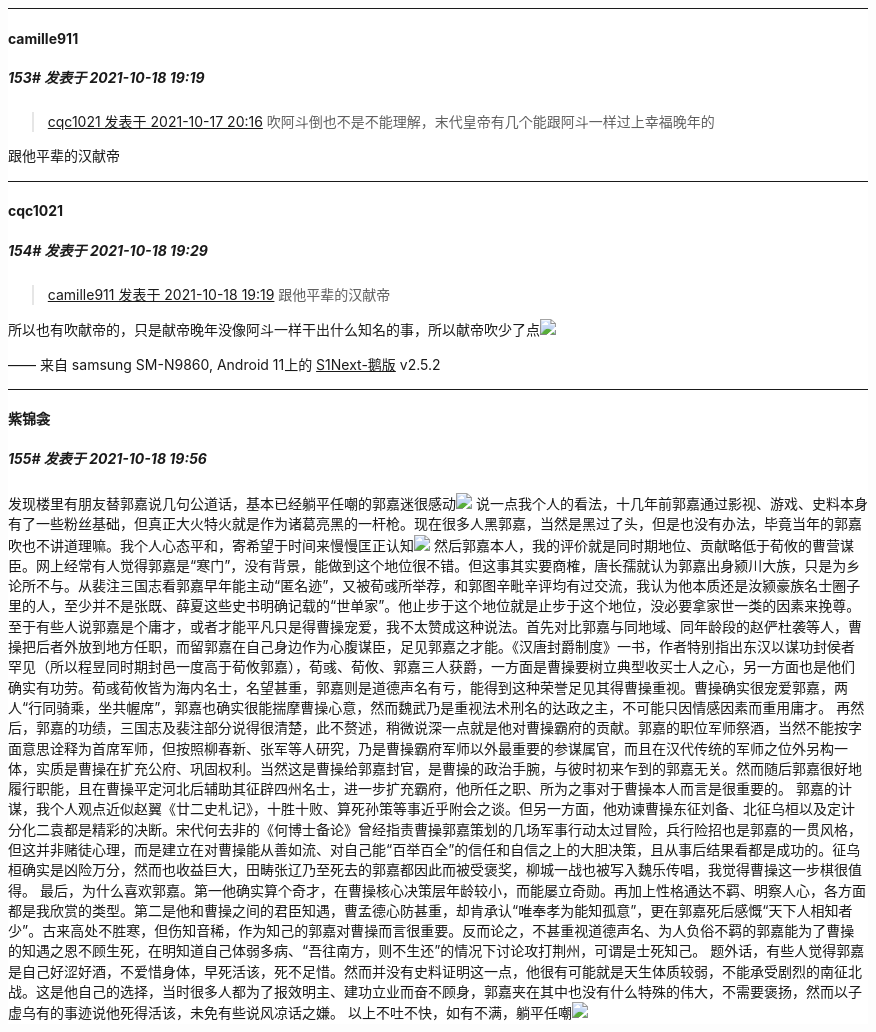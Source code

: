 

*****

####  camille911  
##### 153#       发表于 2021-10-18 19:19


<blockquote><a href="httphttps://bbs.saraba1st.com/2b/forum.php?mod=redirect&amp;goto=findpost&amp;pid=53164538&amp;ptid=2032426" target="_blank">cqc1021 发表于 2021-10-17 20:16</a>
吹阿斗倒也不是不能理解，末代皇帝有几个能跟阿斗一样过上幸福晚年的</blockquote>
跟他平辈的汉献帝




*****

####  cqc1021  
##### 154#       发表于 2021-10-18 19:29


<blockquote><a href="httphttps://bbs.saraba1st.com/2b/forum.php?mod=redirect&amp;goto=findpost&amp;pid=53181380&amp;ptid=2032426" target="_blank">camille911 发表于 2021-10-18 19:19</a>
跟他平辈的汉献帝</blockquote>
所以也有吹献帝的，只是献帝晚年没像阿斗一样干出什么知名的事，所以献帝吹少了点<img src="https://static.saraba1st.com/image/smiley/face2017/066.png" referrerpolicy="no-referrer">

—— 来自 samsung SM-N9860, Android 11上的 [S1Next-鹅版](https://github.com/ykrank/S1-Next/releases) v2.5.2




*****

####  紫锦衾  
##### 155#       发表于 2021-10-18 19:56


发现楼里有朋友替郭嘉说几句公道话，基本已经躺平任嘲的郭嘉迷很感动<img src="https://static.saraba1st.com/image/smiley/face2017/001.png" referrerpolicy="no-referrer">
说一点我个人的看法，十几年前郭嘉通过影视、游戏、史料本身有了一些粉丝基础，但真正大火特火就是作为诸葛亮黑的一杆枪。现在很多人黑郭嘉，当然是黑过了头，但是也没有办法，毕竟当年的郭嘉吹也不讲道理嘛。我个人心态平和，寄希望于时间来慢慢匡正认知<img src="https://static.saraba1st.com/image/smiley/face2017/066.png" referrerpolicy="no-referrer">
然后郭嘉本人，我的评价就是同时期地位、贡献略低于荀攸的曹营谋臣。网上经常有人觉得郭嘉是“寒门”，没有背景，能做到这个地位很不错。但这事其实要商榷，唐长孺就认为郭嘉出身颍川大族，只是为乡论所不与。从裴注三国志看郭嘉早年能主动“匿名迹”，又被荀彧所举荐，和郭图辛毗辛评均有过交流，我认为他本质还是汝颍豪族名士圈子里的人，至少并不是张既、薛夏这些史书明确记载的“世单家”。他止步于这个地位就是止步于这个地位，没必要拿家世一类的因素来挽尊。
至于有些人说郭嘉是个庸才，或者才能平凡只是得曹操宠爱，我不太赞成这种说法。首先对比郭嘉与同地域、同年龄段的赵俨杜袭等人，曹操把后者外放到地方任职，而留郭嘉在自己身边作为心腹谋臣，足见郭嘉之才能。《汉唐封爵制度》一书，作者特别指出东汉以谋功封侯者罕见（所以程昱同时期封邑一度高于荀攸郭嘉），荀彧、荀攸、郭嘉三人获爵，一方面是曹操要树立典型收买士人之心，另一方面也是他们确实有功劳。荀彧荀攸皆为海内名士，名望甚重，郭嘉则是道德声名有亏，能得到这种荣誉足见其得曹操重视。曹操确实很宠爱郭嘉，两人“行同骑乘，坐共幄席”，郭嘉也确实很能揣摩曹操心意，然而魏武乃是重视法术刑名的达政之主，不可能只因情感因素而重用庸才。
再然后，郭嘉的功绩，三国志及裴注部分说得很清楚，此不赘述，稍微说深一点就是他对曹操霸府的贡献。郭嘉的职位军师祭酒，当然不能按字面意思诠释为首席军师，但按照柳春新、张军等人研究，乃是曹操霸府军师以外最重要的参谋属官，而且在汉代传统的军师之位外另构一体，实质是曹操在扩充公府、巩固权利。当然这是曹操给郭嘉封官，是曹操的政治手腕，与彼时初来乍到的郭嘉无关。然而随后郭嘉很好地履行职能，且在曹操平定河北后辅助其征辟四州名士，进一步扩充霸府，他所任之职、所为之事对于曹操本人而言是很重要的。
郭嘉的计谋，我个人观点近似赵翼《廿二史札记》，十胜十败、算死孙策等事近乎附会之谈。但另一方面，他劝谏曹操东征刘备、北征乌桓以及定计分化二袁都是精彩的决断。宋代何去非的《何博士备论》曾经指责曹操郭嘉策划的几场军事行动太过冒险，兵行险招也是郭嘉的一贯风格，但这并非赌徒心理，而是建立在对曹操能从善如流、对自己能“百举百全”的信任和自信之上的大胆决策，且从事后结果看都是成功的。征乌桓确实是凶险万分，然而也收益巨大，田畴张辽乃至死去的郭嘉都因此而被受褒奖，柳城一战也被写入魏乐传唱，我觉得曹操这一步棋很值得。
最后，为什么喜欢郭嘉。第一他确实算个奇才，在曹操核心决策层年龄较小，而能屡立奇勋。再加上性格通达不羁、明察人心，各方面都是我欣赏的类型。第二是他和曹操之间的君臣知遇，曹孟德心防甚重，却肯承认“唯奉孝为能知孤意”，更在郭嘉死后感慨“天下人相知者少”。古来高处不胜寒，但伤知音稀，作为知己的郭嘉对曹操而言很重要。反而论之，不甚重视道德声名、为人负俗不羁的郭嘉能为了曹操的知遇之恩不顾生死，在明知道自己体弱多病、“吾往南方，则不生还”的情况下讨论攻打荆州，可谓是士死知己。
题外话，有些人觉得郭嘉是自己好涩好酒，不爱惜身体，早死活该，死不足惜。然而并没有史料证明这一点，他很有可能就是天生体质较弱，不能承受剧烈的南征北战。这是他自己的选择，当时很多人都为了报效明主、建功立业而奋不顾身，郭嘉夹在其中也没有什么特殊的伟大，不需要褒扬，然而以子虚乌有的事迹说他死得活该，未免有些说风凉话之嫌。
以上不吐不快，如有不满，躺平任嘲<img src="https://static.saraba1st.com/image/smiley/face2017/037.png" referrerpolicy="no-referrer">
